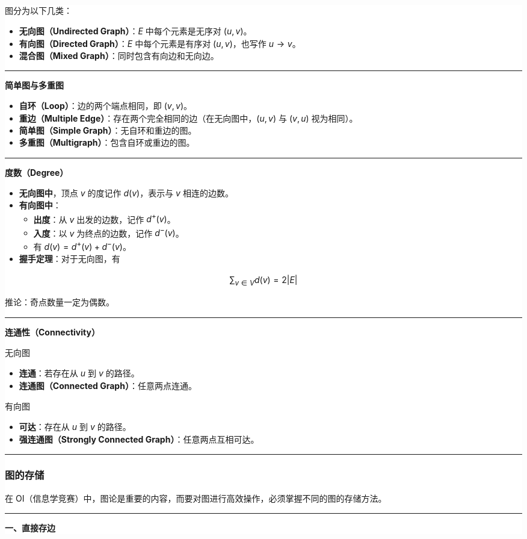 图分为以下几类：

- **无向图（Undirected Graph）**：$E$ 中每个元素是无序对 $(u, v)$。
- **有向图（Directed Graph）**：$E$ 中每个元素是有序对 $(u, v)$，也写作 $u \to v$。
- **混合图（Mixed Graph）**：同时包含有向边和无向边。

---

**简单图与多重图**

- **自环（Loop）**：边的两个端点相同，即 $(v, v)$。
- **重边（Multiple Edge）**：存在两个完全相同的边（在无向图中，$(u, v)$ 与 $(v, u)$ 视为相同）。
- **简单图（Simple Graph）**：无自环和重边的图。
- **多重图（Multigraph）**：包含自环或重边的图。

---


**度数（Degree）**

- **无向图中**，顶点 $v$ 的度记作 $d(v)$，表示与 $v$ 相连的边数。
- **有向图中**：
    - **出度**：从 $v$ 出发的边数，记作 $d^+(v)$。
    - **入度**：以 $v$ 为终点的边数，记作 $d^-(v)$。
    - 有 $d(v) = d^+(v) + d^-(v)$。
- **握手定理**：对于无向图，有

$$
\sum_{v \in V} d(v) = 2|E|
$$


推论：奇点数量一定为偶数。


---

**连通性（Connectivity）**

无向图

- **连通**：若存在从 $u$ 到 $v$ 的路径。
- **连通图（Connected Graph）**：任意两点连通。

有向图

- **可达**：存在从 $u$ 到 $v$ 的路径。
- **强连通图（Strongly Connected Graph）**：任意两点互相可达。

---


### 图的存储

在 OI（信息学竞赛）中，图论是重要的内容，而要对图进行高效操作，必须掌握不同的图的存储方法。

---

**一、直接存边**

